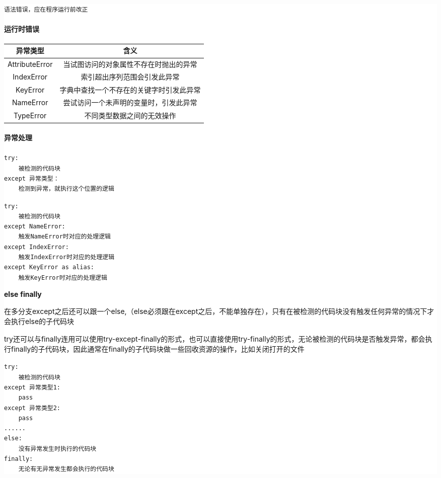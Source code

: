~~~~~~~
语法错误，应在程序运行前改正
~~~~~~~

#### 运行时错误

|    异常类型    |                   含义                   |
| :------------: | :--------------------------------------: |
| AttributeError |  当试图访问的对象属性不存在时抛出的异常  |
|   IndexError   |       索引超出序列范围会引发此异常       |
|    KeyError    | 字典中查找一个不存在的关键字时引发此异常 |
|   NameError    |  尝试访问一个未声明的变量时，引发此异常  |
|   TypeError    |        不同类型数据之间的无效操作        |

#### 异常处理

~~~~~~~~~
try:
    被检测的代码块
except 异常类型：
    检测到异常，就执行这个位置的逻辑
~~~~~~~~~

~~~~~~~
try:
    被检测的代码块
except NameError:
    触发NameError时对应的处理逻辑
except IndexError:
    触发IndexError时对应的处理逻辑
except KeyError as alias:
    触发KeyError时对应的处理逻辑
~~~~~~~

**else**   **finally** 

在多分支except之后还可以跟一个else,（else必须跟在except之后，不能单独存在），只有在被检测的代码块没有触发任何异常的情况下才会执行else的子代码块



try还可以与finally连用可以使用try-except-finally的形式，也可以直接使用try-finally的形式，无论被检测的代码块是否触发异常，都会执行finally的子代码块，因此通常在finally的子代码块做一些回收资源的操作，比如关闭打开的文件

~~~~
try: 
    被检测的代码块 
except 异常类型1: 
    pass 
except 异常类型2: 
    pass 
...... 
else: 
    没有异常发生时执行的代码块 
finally: 
    无论有无异常发生都会执行的代码块
~~~~
